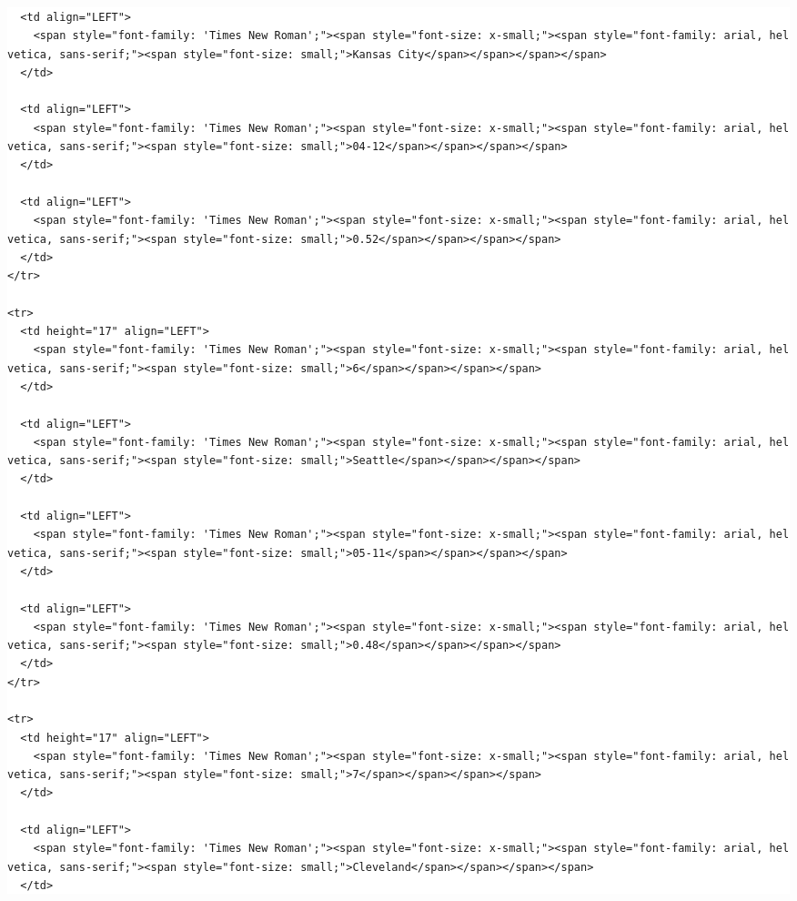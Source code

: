       <td align="LEFT">
        <span style="font-family: 'Times New Roman';"><span style="font-size: x-small;"><span style="font-family: arial, helvetica, sans-serif;"><span style="font-size: small;">Kansas City</span></span></span></span>
      </td>

      <td align="LEFT">
        <span style="font-family: 'Times New Roman';"><span style="font-size: x-small;"><span style="font-family: arial, helvetica, sans-serif;"><span style="font-size: small;">04-12</span></span></span></span>
      </td>

      <td align="LEFT">
        <span style="font-family: 'Times New Roman';"><span style="font-size: x-small;"><span style="font-family: arial, helvetica, sans-serif;"><span style="font-size: small;">0.52</span></span></span></span>
      </td>
    </tr>

    <tr>
      <td height="17" align="LEFT">
        <span style="font-family: 'Times New Roman';"><span style="font-size: x-small;"><span style="font-family: arial, helvetica, sans-serif;"><span style="font-size: small;">6</span></span></span></span>
      </td>

      <td align="LEFT">
        <span style="font-family: 'Times New Roman';"><span style="font-size: x-small;"><span style="font-family: arial, helvetica, sans-serif;"><span style="font-size: small;">Seattle</span></span></span></span>
      </td>

      <td align="LEFT">
        <span style="font-family: 'Times New Roman';"><span style="font-size: x-small;"><span style="font-family: arial, helvetica, sans-serif;"><span style="font-size: small;">05-11</span></span></span></span>
      </td>

      <td align="LEFT">
        <span style="font-family: 'Times New Roman';"><span style="font-size: x-small;"><span style="font-family: arial, helvetica, sans-serif;"><span style="font-size: small;">0.48</span></span></span></span>
      </td>
    </tr>

    <tr>
      <td height="17" align="LEFT">
        <span style="font-family: 'Times New Roman';"><span style="font-size: x-small;"><span style="font-family: arial, helvetica, sans-serif;"><span style="font-size: small;">7</span></span></span></span>
      </td>

      <td align="LEFT">
        <span style="font-family: 'Times New Roman';"><span style="font-size: x-small;"><span style="font-family: arial, helvetica, sans-serif;"><span style="font-size: small;">Cleveland</span></span></span></span>
      </td>
